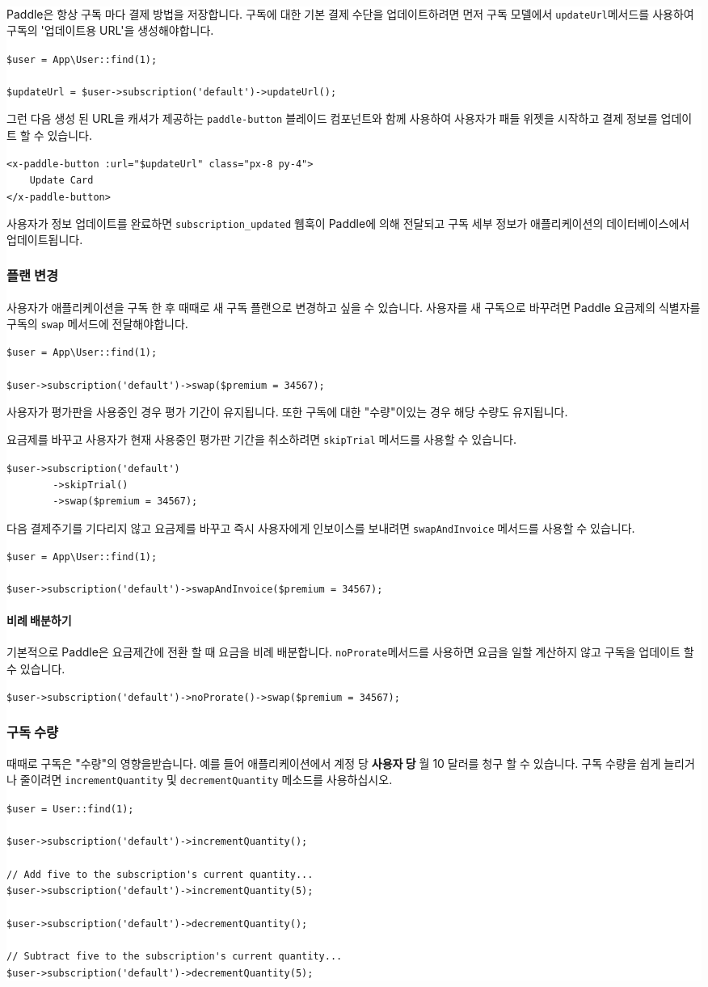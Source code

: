 Paddle은 항상 구독 마다 결제 방법을 저장합니다. 구독에 대한 기본 결제 수단을 업데이트하려면 먼저 구독 모델에서 `updateUrl`메서드를 사용하여 구독의 '업데이트용 URL'을 생성해야합니다.

    $user = App\User::find(1);

    $updateUrl = $user->subscription('default')->updateUrl();

그런 다음 생성 된 URL을 캐셔가 제공하는 `paddle-button` 블레이드 컴포넌트와 함께 사용하여 사용자가 패들 위젯을 시작하고 결제 정보를 업데이트 할 수 있습니다.

    <x-paddle-button :url="$updateUrl" class="px-8 py-4">
        Update Card
    </x-paddle-button>

사용자가 정보 업데이트를 완료하면 `subscription_updated` 웹훅이 Paddle에 의해 전달되고 구독 세부 정보가 애플리케이션의 데이터베이스에서 업데이트됩니다.

<a name="changing-plans"></a>
### 플랜 변경

사용자가 애플리케이션을 구독 한 후 때때로 새 구독 플랜으로 변경하고 싶을 수 있습니다. 사용자를 새 구독으로 바꾸려면 Paddle 요금제의 식별자를 구독의 `swap` 메서드에 전달해야합니다.

    $user = App\User::find(1);

    $user->subscription('default')->swap($premium = 34567);

사용자가 평가판을 사용중인 경우 평가 기간이 유지됩니다. 또한 구독에 대한 "수량"이있는 경우 해당 수량도 유지됩니다.

요금제를 바꾸고 사용자가 현재 사용중인 평가판 기간을 취소하려면 `skipTrial` 메서드를 사용할 수 있습니다.

    $user->subscription('default')
            ->skipTrial()
            ->swap($premium = 34567);

다음 결제주기를 기다리지 않고 요금제를 바꾸고 즉시 사용자에게 인보이스를 보내려면 `swapAndInvoice` 메서드를 사용할 수 있습니다.

    $user = App\User::find(1);

    $user->subscription('default')->swapAndInvoice($premium = 34567);

#### 비례 배분하기

기본적으로 Paddle은 요금제간에 전환 할 때 요금을 비례 배분합니다. `noProrate`메서드를 사용하면 요금을 일할 계산하지 않고 구독을 업데이트 할 수 있습니다.

    $user->subscription('default')->noProrate()->swap($premium = 34567);

<a name="subscription-quantity"></a>
### 구독 수량

때때로 구독은 "수량"의 영향을받습니다. 예를 들어 애플리케이션에서 계정 당 **사용자 당** 월 10 달러를 청구 할 수 있습니다. 구독 수량을 쉽게 늘리거나 줄이려면 `incrementQuantity` 및 `decrementQuantity` 메소드를 사용하십시오.

    $user = User::find(1);

    $user->subscription('default')->incrementQuantity();

    // Add five to the subscription's current quantity...
    $user->subscription('default')->incrementQuantity(5);

    $user->subscription('default')->decrementQuantity();

    // Subtract five to the subscription's current quantity...
    $user->subscription('default')->decrementQuantity(5);
